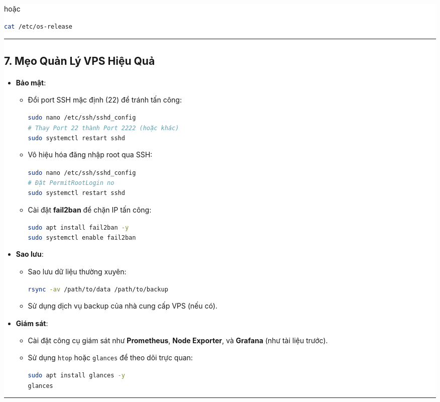   hoặc

  ```bash
  cat /etc/os-release
  ```

---

## 7. Mẹo Quản Lý VPS Hiệu Quả

- **Bảo mật**:

  - Đổi port SSH mặc định (22) để tránh tấn công:

    ```bash
    sudo nano /etc/ssh/sshd_config
    # Thay Port 22 thành Port 2222 (hoặc khác)
    sudo systemctl restart sshd
    ```
  - Vô hiệu hóa đăng nhập root qua SSH:

    ```bash
    sudo nano /etc/ssh/sshd_config
    # Đặt PermitRootLogin no
    sudo systemctl restart sshd
    ```
  - Cài đặt **fail2ban** để chặn IP tấn công:

    ```bash
    sudo apt install fail2ban -y
    sudo systemctl enable fail2ban
    ```

- **Sao lưu**:

  - Sao lưu dữ liệu thường xuyên:

    ```bash
    rsync -av /path/to/data /path/to/backup
    ```
  - Sử dụng dịch vụ backup của nhà cung cấp VPS (nếu có).

- **Giám sát**:

  - Cài đặt công cụ giám sát như **Prometheus**, **Node Exporter**, và **Grafana** (như tài liệu trước).
  - Sử dụng `htop` hoặc `glances` để theo dõi trực quan:

    ```bash
    sudo apt install glances -y
    glances
    ```

---
